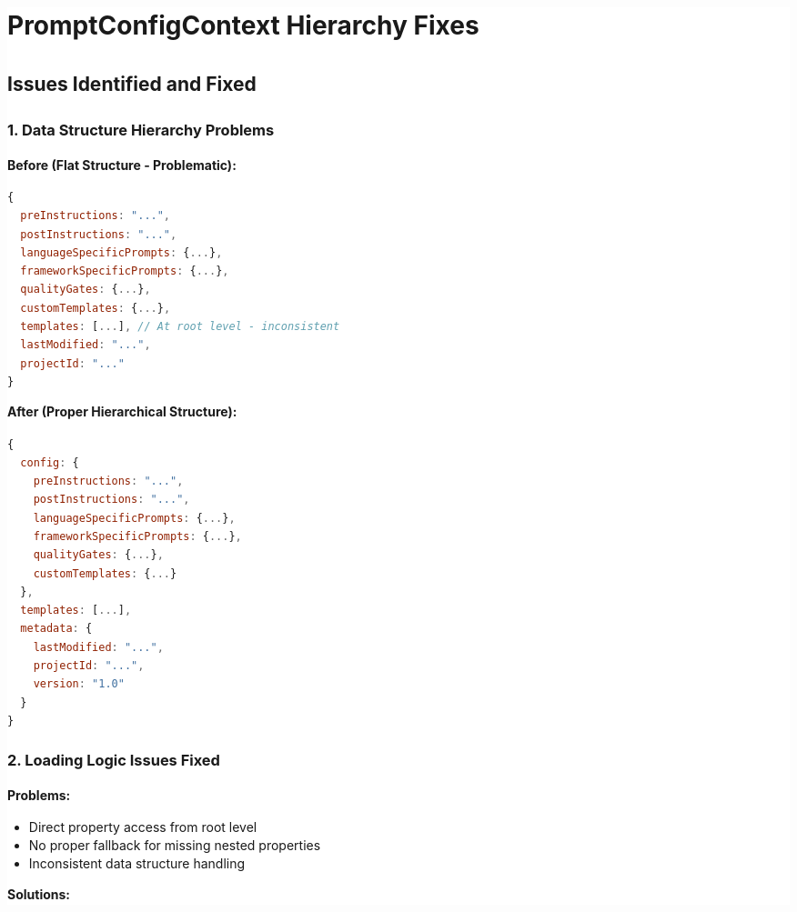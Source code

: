 # PromptConfigContext Hierarchy Fixes

## Issues Identified and Fixed

### 1. **Data Structure Hierarchy Problems**

**Before (Flat Structure - Problematic):**

```javascript
{
  preInstructions: "...",
  postInstructions: "...",
  languageSpecificPrompts: {...},
  frameworkSpecificPrompts: {...},
  qualityGates: {...},
  customTemplates: {...},
  templates: [...], // At root level - inconsistent
  lastModified: "...",
  projectId: "..."
}
```

**After (Proper Hierarchical Structure):**

```javascript
{
  config: {
    preInstructions: "...",
    postInstructions: "...",
    languageSpecificPrompts: {...},
    frameworkSpecificPrompts: {...},
    qualityGates: {...},
    customTemplates: {...}
  },
  templates: [...],
  metadata: {
    lastModified: "...",
    projectId: "...",
    version: "1.0"
  }
}
```

### 2. **Loading Logic Issues Fixed**

**Problems:**

- Direct property access from root level
- No proper fallback for missing nested properties
- Inconsistent data structure handling

**Solutions:**
